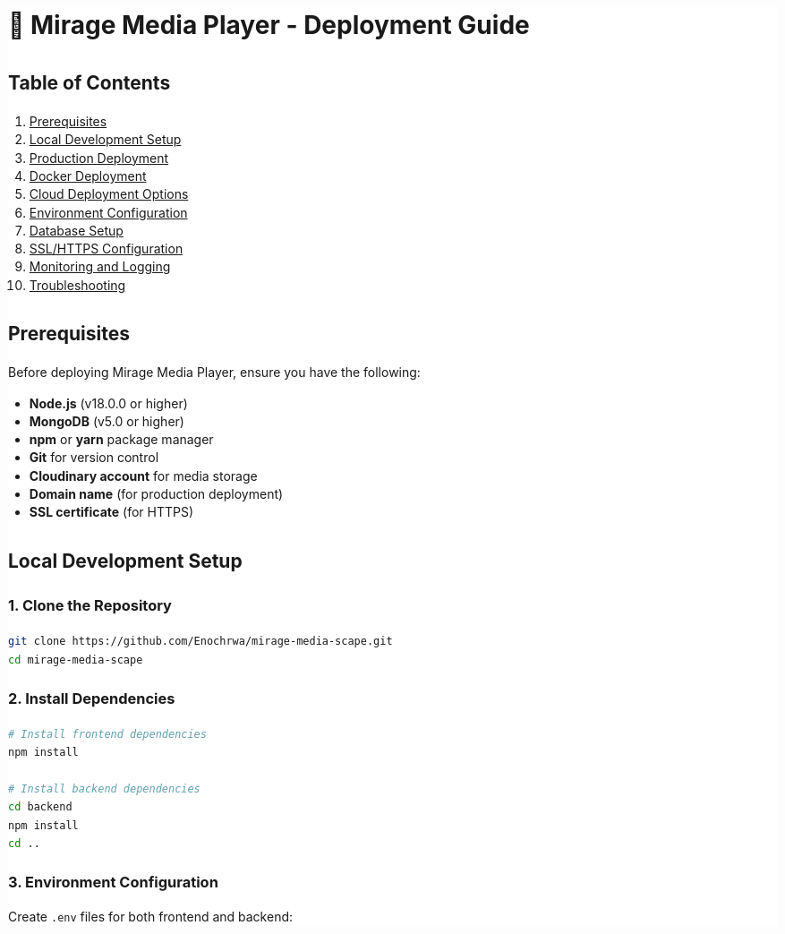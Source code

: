 # 🚀 Mirage Media Player - Deployment Guide

## Table of Contents
1. [Prerequisites](#prerequisites)
2. [Local Development Setup](#local-development-setup)
3. [Production Deployment](#production-deployment)
4. [Docker Deployment](#docker-deployment)
5. [Cloud Deployment Options](#cloud-deployment-options)
6. [Environment Configuration](#environment-configuration)
7. [Database Setup](#database-setup)
8. [SSL/HTTPS Configuration](#ssl-https-configuration)
9. [Monitoring and Logging](#monitoring-and-logging)
10. [Troubleshooting](#troubleshooting)

## Prerequisites

Before deploying Mirage Media Player, ensure you have the following:

- **Node.js** (v18.0.0 or higher)
- **MongoDB** (v5.0 or higher)
- **npm** or **yarn** package manager
- **Git** for version control
- **Cloudinary account** for media storage
- **Domain name** (for production deployment)
- **SSL certificate** (for HTTPS)

## Local Development Setup

### 1. Clone the Repository

```bash
git clone https://github.com/Enochrwa/mirage-media-scape.git
cd mirage-media-scape
```

### 2. Install Dependencies

```bash
# Install frontend dependencies
npm install

# Install backend dependencies
cd backend
npm install
cd ..
```

### 3. Environment Configuration

Create `.env` files for both frontend and backend:
